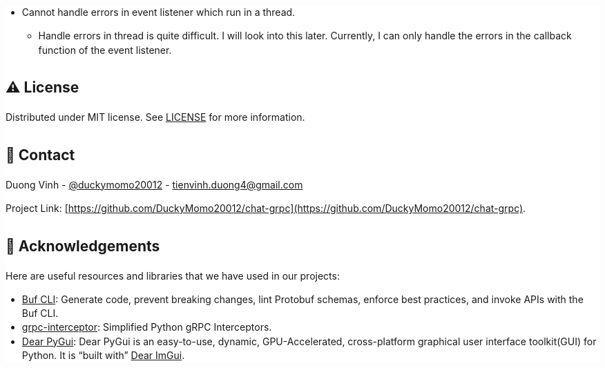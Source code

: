 - Cannot handle errors in event listener which run in a thread.

  - Handle errors in thread is quite difficult. I will look into this later.
    Currently, I can only handle the errors in the callback function of the
    event listener.



## :warning: License

Distributed under MIT license. See
[LICENSE](https://github.com/DuckyMomo20012/chat-grpc/blob/main/LICENSE) for
more information.



## :handshake: Contact

Duong Vinh - [@duckymomo20012](https://twitter.com/duckymomo20012) -
tienvinh.duong4@gmail.com

Project Link:
[https://github.com/DuckyMomo20012/chat-grpc](https://github.com/DuckyMomo20012/chat-grpc).



## :gem: Acknowledgements

Here are useful resources and libraries that we have used in our projects:

- [Buf CLI](https://buf.build/product/cli/): Generate code, prevent breaking
  changes, lint Protobuf schemas, enforce best practices, and invoke APIs with
  the Buf CLI.
- [grpc-interceptor](https://grpc-interceptor.readthedocs.io/en/latest/):
  Simplified Python gRPC Interceptors.
- [Dear PyGui](https://dearpygui.readthedocs.io/en/latest/): Dear PyGui is an
  easy-to-use, dynamic, GPU-Accelerated, cross-platform graphical user interface
  toolkit(GUI) for Python. It is “built with”
  [Dear ImGui](https://github.com/ocornut/imgui).
